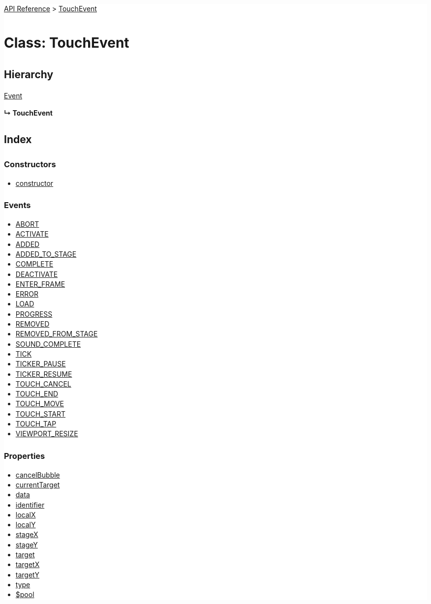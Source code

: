 [API Reference](../README.md) > [TouchEvent](../classes/touchevent.md)

# Class: TouchEvent

## Hierarchy

 [Event](event.md)

**↳ TouchEvent**

## Index

### Constructors

* [constructor](touchevent.md#constructor)

### Events

* [ABORT](touchevent.md#abort)
* [ACTIVATE](touchevent.md#activate)
* [ADDED](touchevent.md#added)
* [ADDED_TO_STAGE](touchevent.md#added_to_stage)
* [COMPLETE](touchevent.md#complete)
* [DEACTIVATE](touchevent.md#deactivate)
* [ENTER_FRAME](touchevent.md#enter_frame)
* [ERROR](touchevent.md#error)
* [LOAD](touchevent.md#load)
* [PROGRESS](touchevent.md#progress)
* [REMOVED](touchevent.md#removed)
* [REMOVED_FROM_STAGE](touchevent.md#removed_from_stage)
* [SOUND_COMPLETE](touchevent.md#sound_complete)
* [TICK](touchevent.md#tick)
* [TICKER_PAUSE](touchevent.md#ticker_pause)
* [TICKER_RESUME](touchevent.md#ticker_resume)
* [TOUCH_CANCEL](touchevent.md#touch_cancel)
* [TOUCH_END](touchevent.md#touch_end)
* [TOUCH_MOVE](touchevent.md#touch_move)
* [TOUCH_START](touchevent.md#touch_start)
* [TOUCH_TAP](touchevent.md#touch_tap)
* [VIEWPORT_RESIZE](touchevent.md#viewport_resize)

### Properties

* [cancelBubble](touchevent.md#cancelbubble)
* [currentTarget](touchevent.md#currenttarget)
* [data](touchevent.md#data)
* [identifier](touchevent.md#identifier)
* [localX](touchevent.md#localx)
* [localY](touchevent.md#localy)
* [stageX](touchevent.md#stagex)
* [stageY](touchevent.md#stagey)
* [target](touchevent.md#target)
* [targetX](touchevent.md#targetx)
* [targetY](touchevent.md#targety)
* [type](touchevent.md#type)
* [$pool](touchevent.md#_pool)
